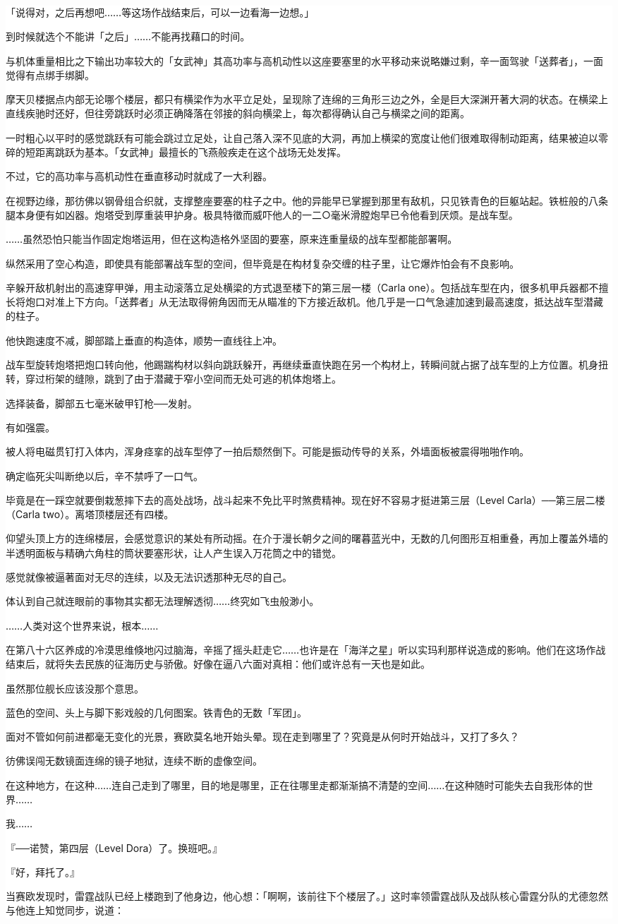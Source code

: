 「说得对，之后再想吧……等这场作战结束后，可以一边看海一边想。」

到时候就选个不能讲「之后」……不能再找藉口的时间。

与机体重量相比之下输出功率较大的「女武神」其高功率与高机动性以这座要塞里的水平移动来说略嫌过剩，辛一面驾驶「送葬者」，一面觉得有点绑手绑脚。

摩天贝楼据点内部无论哪个楼层，都只有横梁作为水平立足处，呈现除了连绵的三角形三边之外，全是巨大深渊开著大洞的状态。在横梁上直线疾驰时还好，但往旁跳跃时必须正确降落在邻接的斜向横梁上，每次都得确认自己与横梁之间的距离。

一时粗心以平时的感觉跳跃有可能会跳过立足处，让自己落入深不见底的大洞，再加上横梁的宽度让他们很难取得制动距离，结果被迫以零碎的短距离跳跃为基本。「女武神」最擅长的飞燕般疾走在这个战场无处发挥。

不过，它的高功率与高机动性在垂直移动时就成了一大利器。

在视野边缘，那彷佛以钢骨组合织就，支撑整座要塞的柱子之中。他的异能早已掌握到那里有敌机，只见铁青色的巨躯站起。铁桩般的八条腿本身便有如凶器。炮塔受到厚重装甲护身。极具特徵而威吓他人的一二○毫米滑膛炮早已令他看到厌烦。是战车型。

……虽然恐怕只能当作固定炮塔运用，但在这构造格外坚固的要塞，原来连重量级的战车型都能部署啊。

纵然采用了空心构造，即使具有能部署战车型的空间，但毕竟是在构材复杂交缠的柱子里，让它爆炸怕会有不良影响。

辛躲开敌机射出的高速穿甲弹，用主动滚落立足处横梁的方式退至楼下的第三层一楼（Carla one）。包括战车型在内，很多机甲兵器都不擅长将炮口对准上下方向。「送葬者」从无法取得俯角因而无从瞄准的下方接近敌机。他几乎是一口气急遽加速到最高速度，抵达战车型潜藏的柱子。

他快跑速度不减，脚部踏上垂直的构造体，顺势一直线往上冲。

战车型旋转炮塔把炮口转向他，他踢踹构材以斜向跳跃躲开，再继续垂直快跑在另一个构材上，转瞬间就占据了战车型的上方位置。机身扭转，穿过桁架的缝隙，跳到了由于潜藏于窄小空间而无处可逃的机体炮塔上。

选择装备，脚部五七毫米破甲钉枪──发射。

有如强震。

被人将电磁贯钉打入体内，浑身痉挛的战车型停了一拍后颓然倒下。可能是振动传导的关系，外墙面板被震得啪啪作响。

确定临死尖叫断绝以后，辛不禁呼了一口气。

毕竟是在一踩空就要倒栽葱摔下去的高处战场，战斗起来不免比平时煞费精神。现在好不容易才挺进第三层（Level Carla）──第三层二楼（Carla two）。离塔顶楼层还有四楼。

仰望头顶上方的连绵楼层，会感觉意识的某处有所动摇。在介于漫长朝夕之间的曙暮蓝光中，无数的几何图形互相重叠，再加上覆盖外墙的半透明面板与精确六角柱的筒状要塞形状，让人产生误入万花筒之中的错觉。

感觉就像被逼著面对无尽的连续，以及无法识透那种无尽的自己。

体认到自己就连眼前的事物其实都无法理解透彻……终究如飞虫般渺小。

……人类对这个世界来说，根本……

在第八十六区养成的冷漠思维倏地闪过脑海，辛摇了摇头赶走它……也许是在「海洋之星」听以实玛利那样说造成的影响。他们在这场作战结束后，就将失去民族的征海历史与骄傲。好像在逼八六面对真相：他们或许总有一天也是如此。

虽然那位舰长应该没那个意思。

蓝色的空间、头上与脚下影戏般的几何图案。铁青色的无数「军团」。

面对不管如何前进都毫无变化的光景，赛欧莫名地开始头晕。现在走到哪里了？究竟是从何时开始战斗，又打了多久？

彷佛误闯无数镜面连绵的镜子地狱，连续不断的虚像空间。

在这种地方，在这种……连自己走到了哪里，目的地是哪里，正在往哪里走都渐渐搞不清楚的空间……在这种随时可能失去自我形体的世界……

我……

『──诺赞，第四层（Level Dora）了。换班吧。』

『好，拜托了。』

当赛欧发现时，雷霆战队已经上楼跑到了他身边，他心想：「啊啊，该前往下个楼层了。」这时率领雷霆战队及战队核心雷霆分队的尤德忽然与他连上知觉同步，说道：
